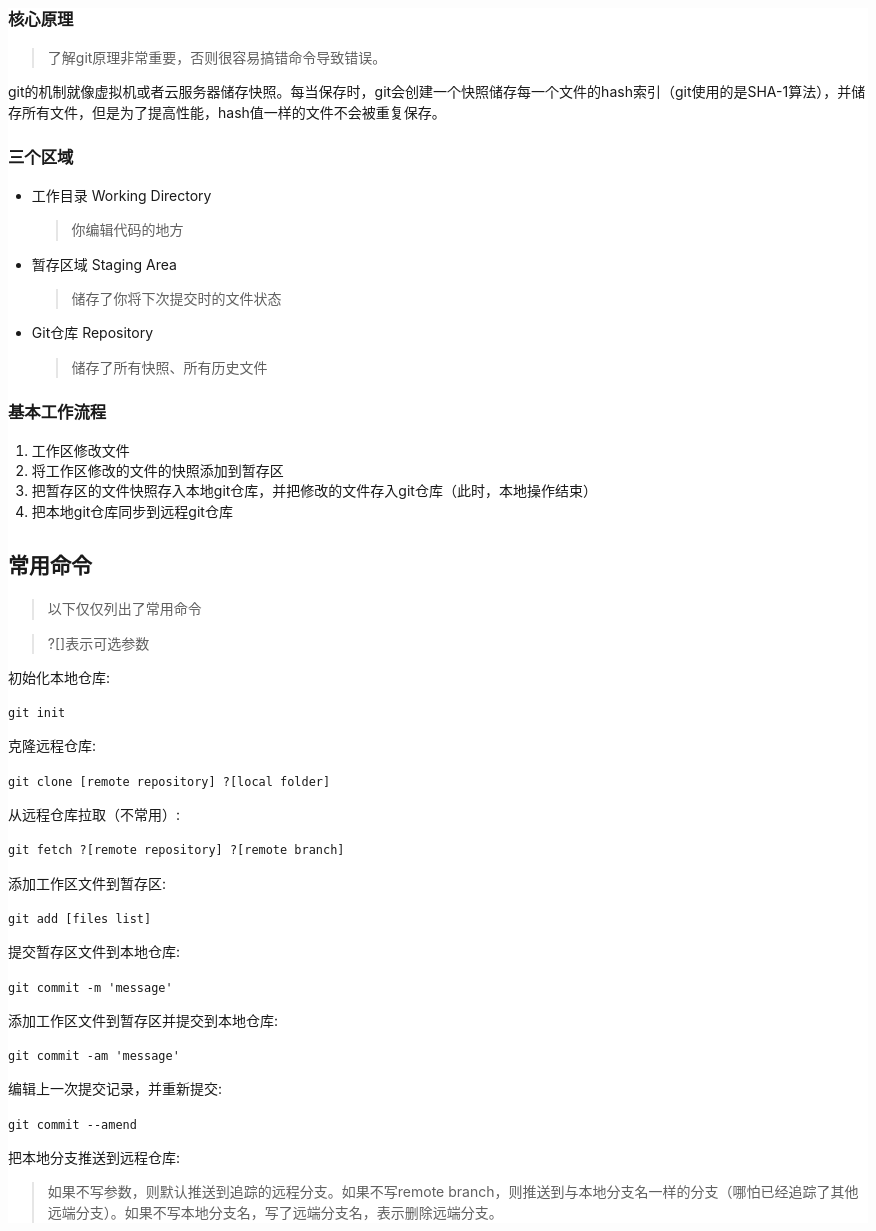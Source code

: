 ### 核心原理

> 了解git原理非常重要，否则很容易搞错命令导致错误。

git的机制就像虚拟机或者云服务器储存快照。每当保存时，git会创建一个快照储存每一个文件的hash索引（git使用的是SHA-1算法），并储存所有文件，但是为了提高性能，hash值一样的文件不会被重复保存。

### 三个区域
- 工作目录 Working Directory 
    > 你编辑代码的地方
- 暂存区域 Staging Area
    > 储存了你将下次提交时的文件状态
- Git仓库 Repository
    > 储存了所有快照、所有历史文件

### 基本工作流程
1. 工作区修改文件
2. 将工作区修改的文件的快照添加到暂存区
3. 把暂存区的文件快照存入本地git仓库，并把修改的文件存入git仓库（此时，本地操作结束）
4. 把本地git仓库同步到远程git仓库

## 常用命令
> 以下仅仅列出了常用命令

> ?[]表示可选参数

初始化本地仓库:
```git
git init
```
克隆远程仓库:
```git
git clone [remote repository] ?[local folder]
```
从远程仓库拉取（不常用）:
```git
git fetch ?[remote repository] ?[remote branch]
```
添加工作区文件到暂存区:
```git
git add [files list]
```
提交暂存区文件到本地仓库:
```git
git commit -m 'message'
```
添加工作区文件到暂存区并提交到本地仓库:
```git
git commit -am 'message'
```
编辑上一次提交记录，并重新提交:
```git
git commit --amend
```
把本地分支推送到远程仓库:
> 如果不写参数，则默认推送到追踪的远程分支。如果不写remote branch，则推送到与本地分支名一样的分支（哪怕已经追踪了其他远端分支）。如果不写本地分支名，写了远端分支名，表示删除远端分支。
